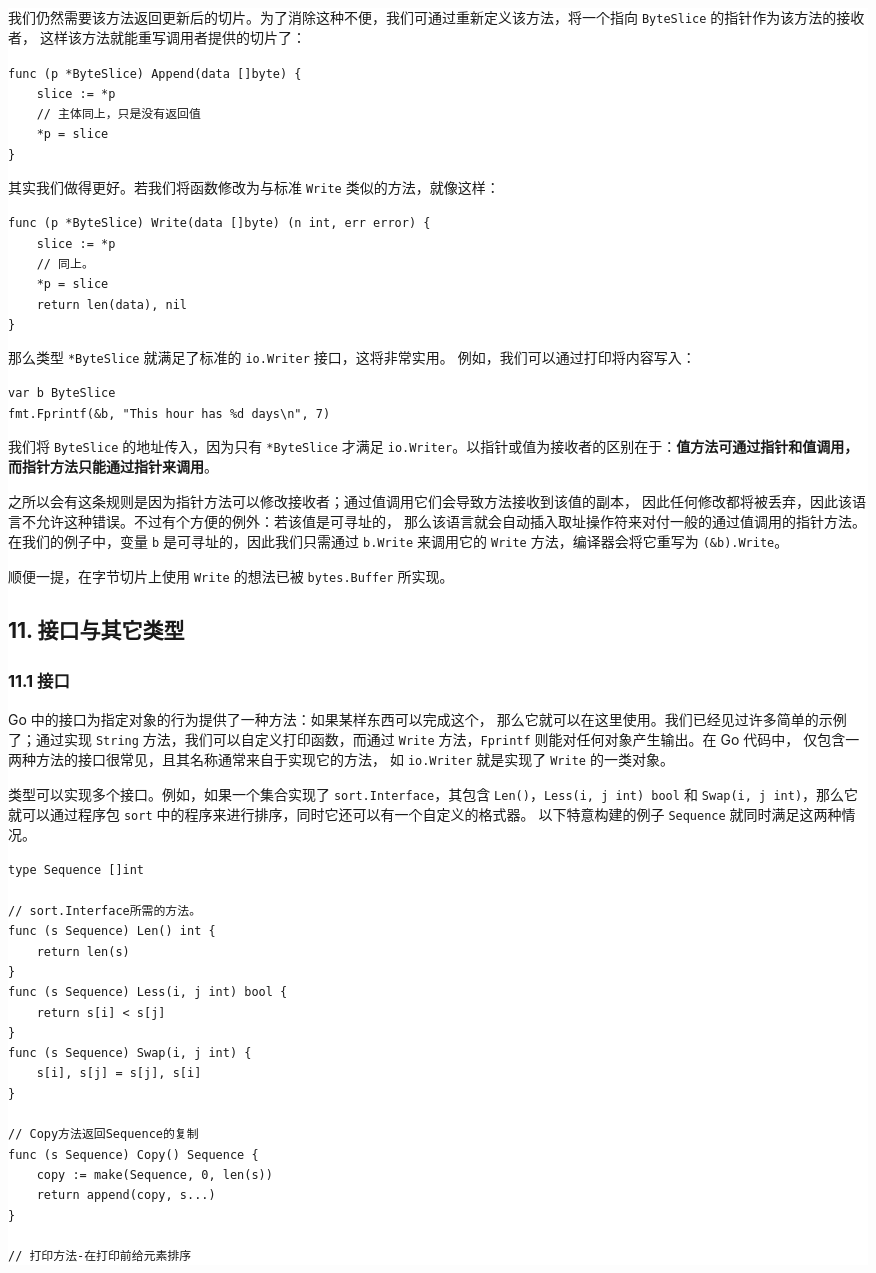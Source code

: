 我们仍然需要该方法返回更新后的切片。为了消除这种不便，我们可通过重新定义该方法，将一个指向 `ByteSlice` 的指针作为该方法的接收者， 这样该方法就能重写调用者提供的切片了：

```
func (p *ByteSlice) Append(data []byte) {
    slice := *p
    // 主体同上，只是没有返回值
    *p = slice
}
```

其实我们做得更好。若我们将函数修改为与标准 `Write` 类似的方法，就像这样：

```
func (p *ByteSlice) Write(data []byte) (n int, err error) {
    slice := *p
    // 同上。
    *p = slice
    return len(data), nil
}
```

那么类型 `*ByteSlice` 就满足了标准的 `io.Writer` 接口，这将非常实用。 例如，我们可以通过打印将内容写入：

```
var b ByteSlice
fmt.Fprintf(&b, "This hour has %d days\n", 7)
```

我们将 `ByteSlice` 的地址传入，因为只有 `*ByteSlice` 才满足 `io.Writer`。以指针或值为接收者的区别在于：**值方法可通过指针和值调用， 而指针方法只能通过指针来调用**。

之所以会有这条规则是因为指针方法可以修改接收者；通过值调用它们会导致方法接收到该值的副本， 因此任何修改都将被丢弃，因此该语言不允许这种错误。不过有个方便的例外：若该值是可寻址的， 那么该语言就会自动插入取址操作符来对付一般的通过值调用的指针方法。在我们的例子中，变量 `b` 是可寻址的，因此我们只需通过 `b.Write` 来调用它的 `Write` 方法，编译器会将它重写为 `(&b).Write`。

顺便一提，在字节切片上使用 `Write` 的想法已被 `bytes.Buffer` 所实现。

## 11. 接口与其它类型

### 11.1 接口

Go 中的接口为指定对象的行为提供了一种方法：如果某样东西可以完成这个， 那么它就可以在这里使用。我们已经见过许多简单的示例了；通过实现 `String` 方法，我们可以自定义打印函数，而通过 `Write` 方法，`Fprintf` 则能对任何对象产生输出。在 Go 代码中， 仅包含一两种方法的接口很常见，且其名称通常来自于实现它的方法， 如 `io.Writer` 就是实现了 `Write` 的一类对象。

类型可以实现多个接口。例如，如果一个集合实现了 `sort.Interface`，其包含 `Len()`，`Less(i, j int) bool` 和 `Swap(i, j int)`，那么它就可以通过程序包 `sort` 中的程序来进行排序，同时它还可以有一个自定义的格式器。 以下特意构建的例子 `Sequence` 就同时满足这两种情况。

```
type Sequence []int

// sort.Interface所需的方法。
func (s Sequence) Len() int {
    return len(s)
}
func (s Sequence) Less(i, j int) bool {
    return s[i] < s[j]
}
func (s Sequence) Swap(i, j int) {
    s[i], s[j] = s[j], s[i]
}

// Copy方法返回Sequence的复制
func (s Sequence) Copy() Sequence {
    copy := make(Sequence, 0, len(s))
    return append(copy, s...)
}

// 打印方法-在打印前给元素排序
```